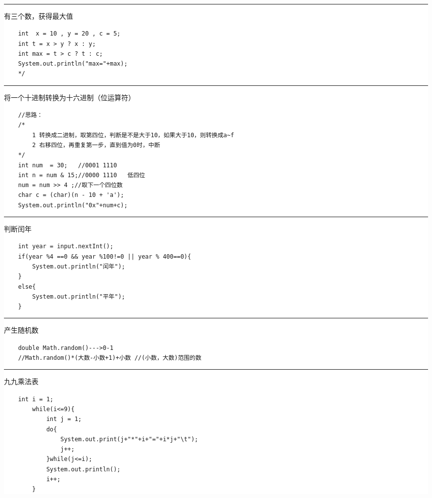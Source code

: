 ------

有三个数，获得最大值

```
	int  x = 10 , y = 20 , c = 5;
	int t = x > y ? x : y;
	int max = t > c ? t : c;
	System.out.println("max="+max);
	*/
```

------

将一个十进制转换为十六进制（位运算符）

```
	//思路：
	/*
		1 转换成二进制，取第四位，判断是不是大于10，如果大于10，则转换成a~f
		2 右移四位，再重复第一步，直到值为0时，中断
	*/
	int num  = 30;   //0001 1110
	int n = num & 15;//0000 1110   低四位
	num = num >> 4 ;//取下一个四位数
	char c = (char)(n - 10 + 'a');
	System.out.println("0x"+num+c);
```

------

判断闰年

```
	int year = input.nextInt();
	if(year %4 ==0 && year %100!=0 || year % 400==0){
		System.out.println("闰年");
	}
	else{
		System.out.println("平年");
	}
```

------

产生随机数

```
    double Math.random()--->0-1
    //Math.random()*(大数-小数+1)+小数 //(小数，大数)范围的数
```

------

九九乘法表

```
    int i = 1;
        while(i<=9){
            int j = 1;
            do{
                System.out.print(j+"*"+i+"="+i*j+"\t");
                j++;
            }while(j<=i);
            System.out.println();
            i++;
        }
```

